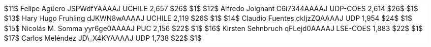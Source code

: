   </tr>
  <tr>
    <td class="tg-c3ow">$11$</td>
    <td class="tg-0pky">Felipe Agüero</td>
    <td class="tg-0pky">JSPWdfYAAAAJ</td>
    <td class="tg-0pky">UCHILE</td>
    <td class="tg-c3ow">2,657</td>
    <td class="tg-c3ow">$26$</td>
    <td class="tg-c3ow">$1$</td>
  </tr>
  <tr>
    <td class="tg-c3ow">$12$</td>
    <td class="tg-0pky">Alfredo Joignant</td>
    <td class="tg-0pky">C6i7344AAAAJ</td>
    <td class="tg-0pky">UDP-COES</td>
    <td class="tg-c3ow">2,614</td>
    <td class="tg-c3ow">$26$</td>
    <td class="tg-c3ow">$1$</td>
  </tr>
  <tr>
    <td class="tg-c3ow">$13$</td>
    <td class="tg-0pky">Hary Hugo Fruhling</td>
    <td class="tg-0pky">dJKWN8wAAAAJ</td>
    <td class="tg-0pky">UCHILE</td>
    <td class="tg-c3ow">2,119</td>
    <td class="tg-c3ow">$26$</td>
    <td class="tg-c3ow">$1$</td>
  </tr>
  <tr>
    <td class="tg-c3ow">$14$</td>
    <td class="tg-0pky">Claudio Fuentes</td>
    <td class="tg-0pky">ckIjzZQAAAAJ</td>
    <td class="tg-0pky">UDP</td>
    <td class="tg-c3ow">1,954</td>
    <td class="tg-c3ow">$24$</td>
    <td class="tg-c3ow">$1$</td>
  </tr>
  <tr>
    <td class="tg-c3ow">$15$</td>
    <td class="tg-0pky">Nicolás M. Somma</td>
    <td class="tg-0pky">yyr6ge0AAAAJ</td>
    <td class="tg-0pky">PUC</td>
    <td class="tg-c3ow">2,156</td>
    <td class="tg-c3ow">$22$</td>
    <td class="tg-c3ow">$1$</td>
  </tr>
  <tr>
    <td class="tg-c3ow">$16$</td>
    <td class="tg-0pky">Kirsten Sehnbruch</td>
    <td class="tg-0pky">qFLejd0AAAAJ</td>
    <td class="tg-0pky">LSE-COES</td>
    <td class="tg-c3ow">1,883</td>
    <td class="tg-c3ow">$22$</td>
    <td class="tg-c3ow">$1$</td>
  </tr>
  <tr>
    <td class="tg-c3ow">$17$</td>
    <td class="tg-0pky">Carlos Meléndez</td>
    <td class="tg-0pky">JD\_X4KYAAAAJ</td>
    <td class="tg-0pky">UDP</td>
    <td class="tg-c3ow">1,738</td>
    <td class="tg-c3ow">$22$</td>
    <td class="tg-c3ow">$1$</td>
  </tr>